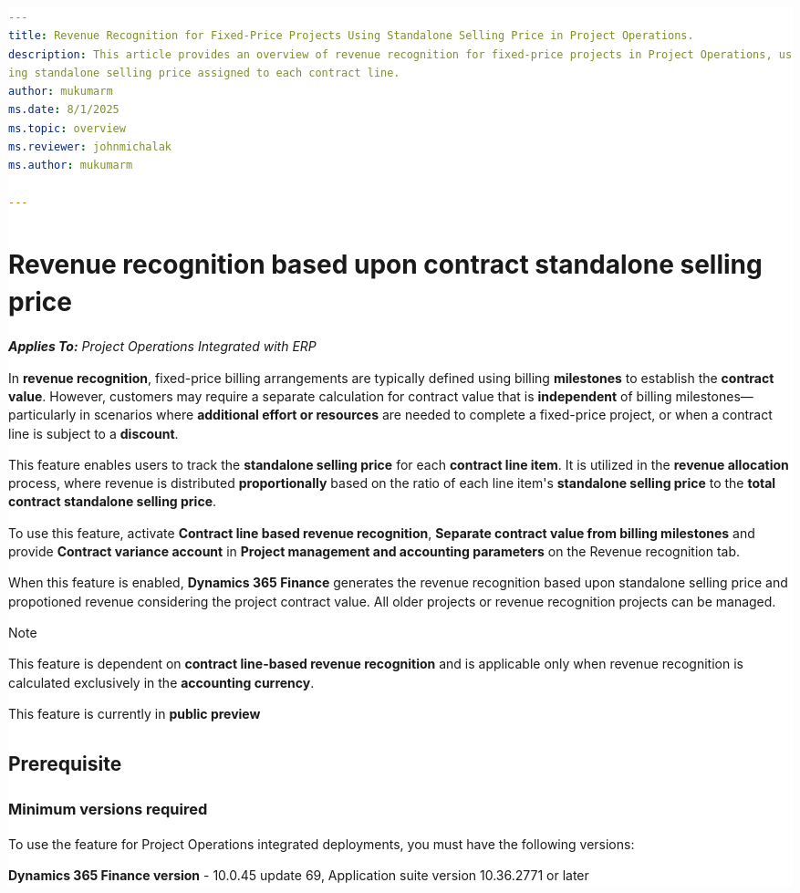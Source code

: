 ```yaml
---
title: Revenue Recognition for Fixed-Price Projects Using Standalone Selling Price in Project Operations.
description: This article provides an overview of revenue recognition for fixed-price projects in Project Operations, using standalone selling price assigned to each contract line.
author: mukumarm
ms.date: 8/1/2025
ms.topic: overview
ms.reviewer: johnmichalak 
ms.author: mukumarm

---
```

# Revenue recognition based upon contract standalone selling price

_**Applies To:** Project Operations Integrated with ERP_

In **revenue recognition**, fixed-price billing arrangements are typically defined using billing **milestones** to establish the **contract value**. However, customers may require a separate calculation 
for contract value that is **independent** of billing milestones—particularly in scenarios where **additional effort or resources** are needed to complete a fixed-price project, or when a contract line is subject to a **discount**.

This feature enables users to track the **standalone selling price** for each **contract line item**. It is utilized in the **revenue allocation** process, where revenue is distributed **proportionally** based on the ratio of each line item's **standalone selling price** to the **total contract standalone selling price**.

To use this feature, activate **Contract line based revenue recognition**, **Separate contract value from billing milestones** and provide **Contract variance account** in **Project management and accounting parameters** on the Revenue recognition tab.

When this feature is enabled, **Dynamics 365 Finance** generates the revenue recognition based upon standalone selling price and propotioned revenue considering the project contract value. All older projects or revenue recognition projects can be managed.

> [!NOTE]
> This feature is dependent on **contract line-based revenue recognition** and is applicable only when revenue recognition is calculated exclusively in the **accounting currency**.
> 
> This feature is currently in **public preview**

## Prerequisite

### Minimum versions required
To use the feature for Project Operations integrated deployments, you must have the following versions:

**Dynamics 365 Finance version** - 10.0.45 update 69, Application suite version 10.36.2771 or later
